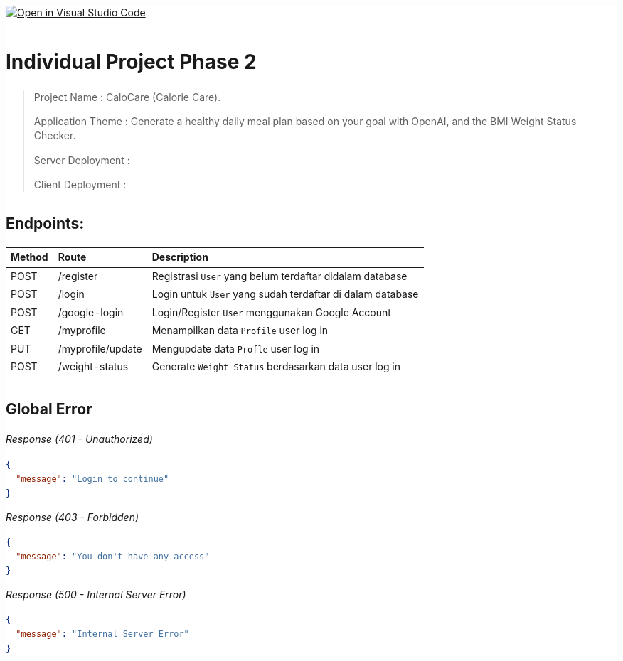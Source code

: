 [![Open in Visual Studio Code](https://classroom.github.com/assets/open-in-vscode-718a45dd9cf7e7f842a935f5ebbe5719a5e09af4491e668f4dbf3b35d5cca122.svg)](https://classroom.github.com/online_ide?assignment_repo_id=15057435&assignment_repo_type=AssignmentRepo)

# Individual Project Phase 2

> Project Name : CaloCare (Calorie Care).
>
> Application Theme : Generate a healthy daily meal plan based on your goal with OpenAI, and the BMI Weight Status Checker.
>
> Server Deployment :
>
> Client Deployment :

## **Endpoints:**

| Method | Route             | Description                                               |
| :----- | :---------------- | :-------------------------------------------------------- |
| POST   | /register         | Registrasi `User` yang belum terdaftar didalam database   |
| POST   | /login            | Login untuk `User` yang sudah terdaftar di dalam database |
| POST   | /google-login     | Login/Register `User` menggunakan Google Account          |
| GET    | /myprofile        | Menampilkan data `Profile` user log in                    |
| PUT    | /myprofile/update | Mengupdate data `Profle` user log in                      |
| POST   | /weight-status    | Generate `Weight Status` berdasarkan data user log in     |

## **Global Error**

_Response (401 - Unauthorized)_

```json
{
  "message": "Login to continue"
}
```

_Response (403 - Forbidden)_

```json
{
  "message": "You don't have any access"
}
```

_Response (500 - Internal Server Error)_

```json
{
  "message": "Internal Server Error"
}
```
